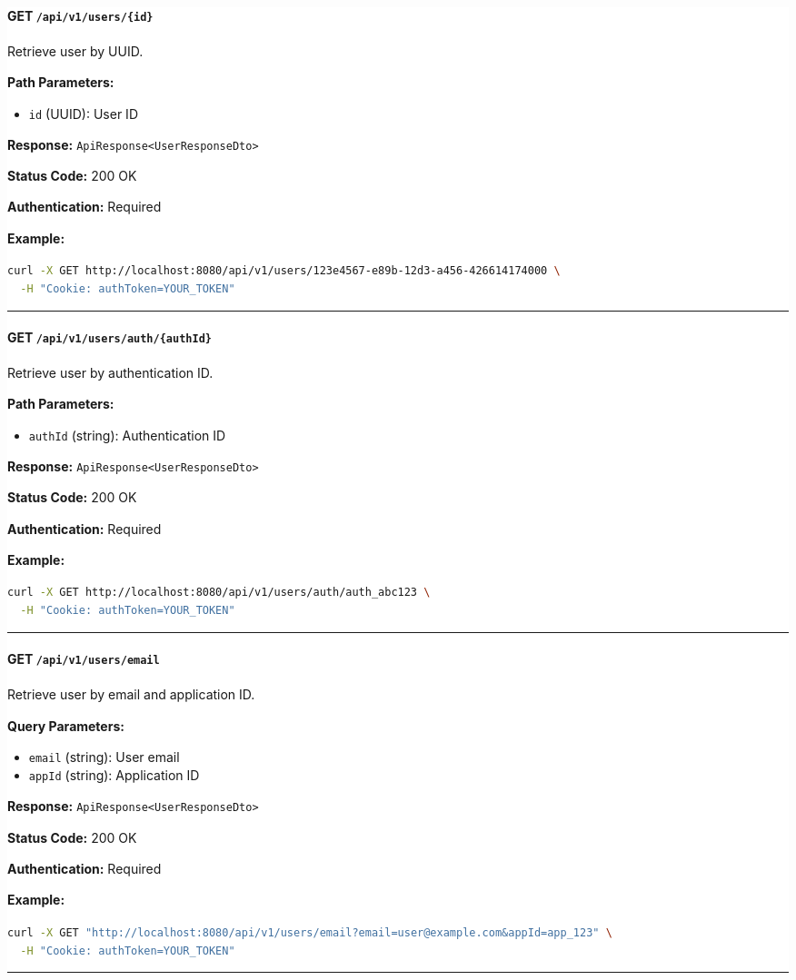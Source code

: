 
#### GET `/api/v1/users/{id}`
Retrieve user by UUID.

**Path Parameters:**
- `id` (UUID): User ID

**Response:** `ApiResponse<UserResponseDto>`

**Status Code:** 200 OK

**Authentication:** Required

**Example:**
```bash
curl -X GET http://localhost:8080/api/v1/users/123e4567-e89b-12d3-a456-426614174000 \
  -H "Cookie: authToken=YOUR_TOKEN"
```

---

#### GET `/api/v1/users/auth/{authId}`
Retrieve user by authentication ID.

**Path Parameters:**
- `authId` (string): Authentication ID

**Response:** `ApiResponse<UserResponseDto>`

**Status Code:** 200 OK

**Authentication:** Required

**Example:**
```bash
curl -X GET http://localhost:8080/api/v1/users/auth/auth_abc123 \
  -H "Cookie: authToken=YOUR_TOKEN"
```

---

#### GET `/api/v1/users/email`
Retrieve user by email and application ID.

**Query Parameters:**
- `email` (string): User email
- `appId` (string): Application ID

**Response:** `ApiResponse<UserResponseDto>`

**Status Code:** 200 OK

**Authentication:** Required

**Example:**
```bash
curl -X GET "http://localhost:8080/api/v1/users/email?email=user@example.com&appId=app_123" \
  -H "Cookie: authToken=YOUR_TOKEN"
```

---